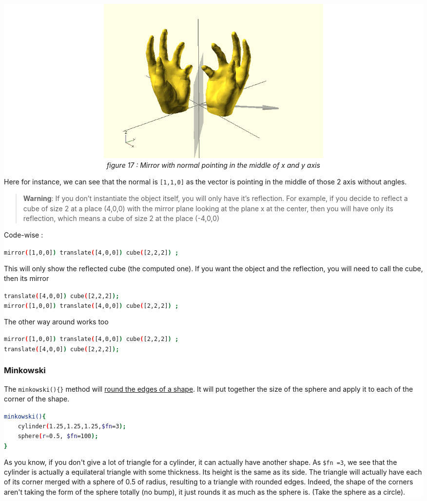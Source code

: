<p align="center"><img alt="mirrorXY" src="tutorial/images/Mirror-x-y.png" width="450"><br><em>figure 17 : Mirror with normal pointing in the middle of x and y axis</em></p>

Here for instance, we can see that the normal is `[1,1,0]` as the vector is pointing in the middle of those 2 axis without angles.

> **Warning**: If you don’t instantiate the object itself, you will only have it’s reflection. For example, if you decide to reflect a cube of size 2 at a place (4,0,0) with the mirror plane looking at the plane x at the center, then you will have only its reflection, which means a cube of size 2 at the place (-4,0,0)

Code-wise :
```sh
mirror([1,0,0]) translate([4,0,0]) cube([2,2,2]) ;
```
This will only show the reflected cube (the computed one). If you want the object and the reflection, you will need to call the cube, then its mirror
```sh
translate([4,0,0]) cube([2,2,2]);
mirror([1,0,0]) translate([4,0,0]) cube([2,2,2]) ;
```
The other way around works too
```sh
mirror([1,0,0]) translate([4,0,0]) cube([2,2,2]) ;
translate([4,0,0]) cube([2,2,2]);
```
### Minkowski
The `minkowski(){}` method will [round the edges of a shape](https://en.wikibooks.org/wiki/OpenSCAD_User_Manual/Transformations#minkowski). It will put together the size of the sphere and apply it to each of the corner of the shape.
```sh
minkowski(){
	cylinder(1.25,1.25,1.25,$fn=3);
	sphere(r=0.5, $fn=100);
}
```
As you know, if you don't give a lot of triangle for a cylinder, it can actually have another shape. As `$fn =3`, we see that the cylinder is actually a equilateral triangle with some thickness. Its height is the same as its side.
The triangle will actually have each of its corner merged with a sphere of 0.5 of radius, resulting to a triangle with rounded edges.
Indeed, the shape of the corners aren't taking the form of the sphere totally (no bump), it just rounds it as much as the sphere is. (Take the sphere as a circle).
